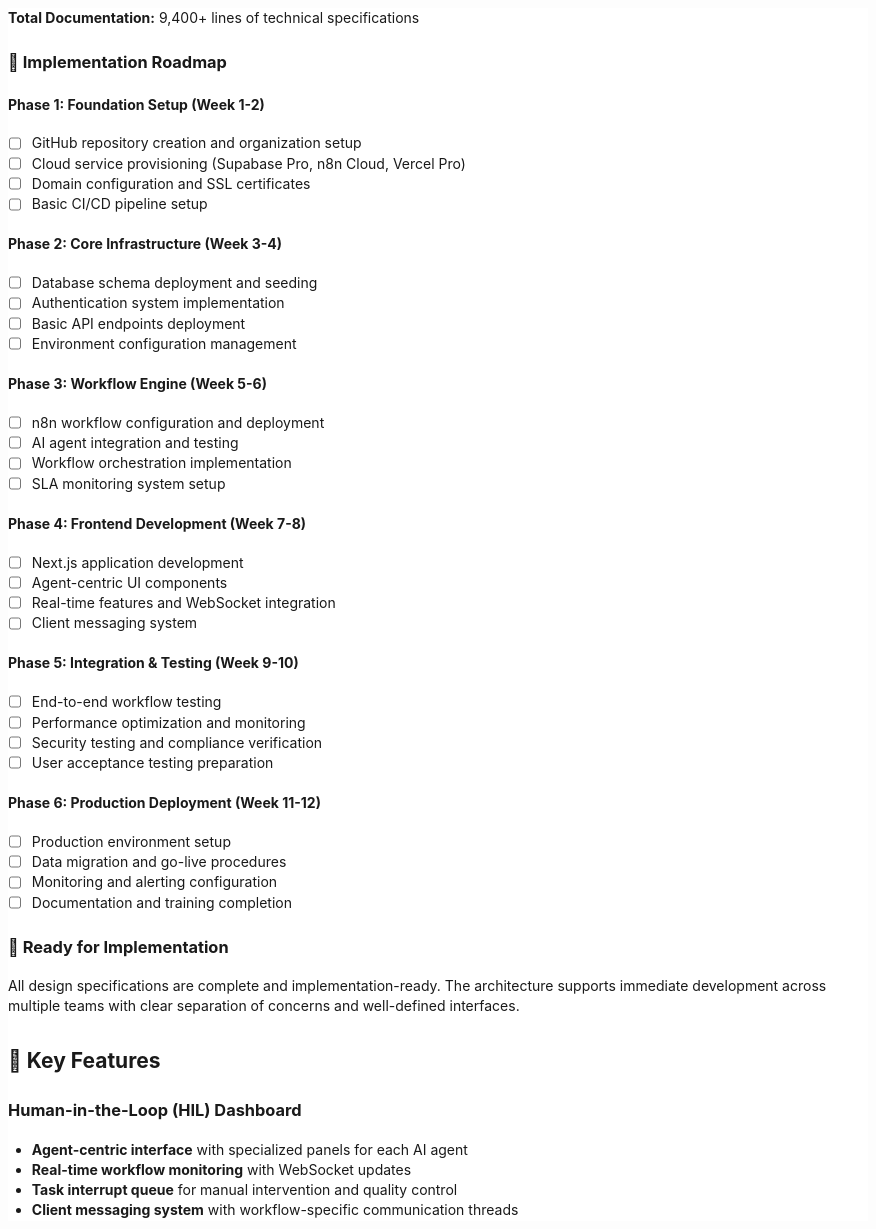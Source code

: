 **Total Documentation:** 9,400+ lines of technical specifications

### 🚧 **Implementation Roadmap**

#### **Phase 1: Foundation Setup** (Week 1-2)
- [ ] GitHub repository creation and organization setup
- [ ] Cloud service provisioning (Supabase Pro, n8n Cloud, Vercel Pro)
- [ ] Domain configuration and SSL certificates
- [ ] Basic CI/CD pipeline setup

#### **Phase 2: Core Infrastructure** (Week 3-4)  
- [ ] Database schema deployment and seeding
- [ ] Authentication system implementation
- [ ] Basic API endpoints deployment
- [ ] Environment configuration management

#### **Phase 3: Workflow Engine** (Week 5-6)
- [ ] n8n workflow configuration and deployment
- [ ] AI agent integration and testing
- [ ] Workflow orchestration implementation
- [ ] SLA monitoring system setup

#### **Phase 4: Frontend Development** (Week 7-8)
- [ ] Next.js application development
- [ ] Agent-centric UI components
- [ ] Real-time features and WebSocket integration
- [ ] Client messaging system

#### **Phase 5: Integration & Testing** (Week 9-10)
- [ ] End-to-end workflow testing
- [ ] Performance optimization and monitoring
- [ ] Security testing and compliance verification
- [ ] User acceptance testing preparation

#### **Phase 6: Production Deployment** (Week 11-12)
- [ ] Production environment setup
- [ ] Data migration and go-live procedures
- [ ] Monitoring and alerting configuration
- [ ] Documentation and training completion

### 🎯 **Ready for Implementation**
All design specifications are complete and implementation-ready. The architecture supports immediate development across multiple teams with clear separation of concerns and well-defined interfaces.

## 🎯 Key Features

### Human-in-the-Loop (HIL) Dashboard
- **Agent-centric interface** with specialized panels for each AI agent
- **Real-time workflow monitoring** with WebSocket updates
- **Task interrupt queue** for manual intervention and quality control
- **Client messaging system** with workflow-specific communication threads
